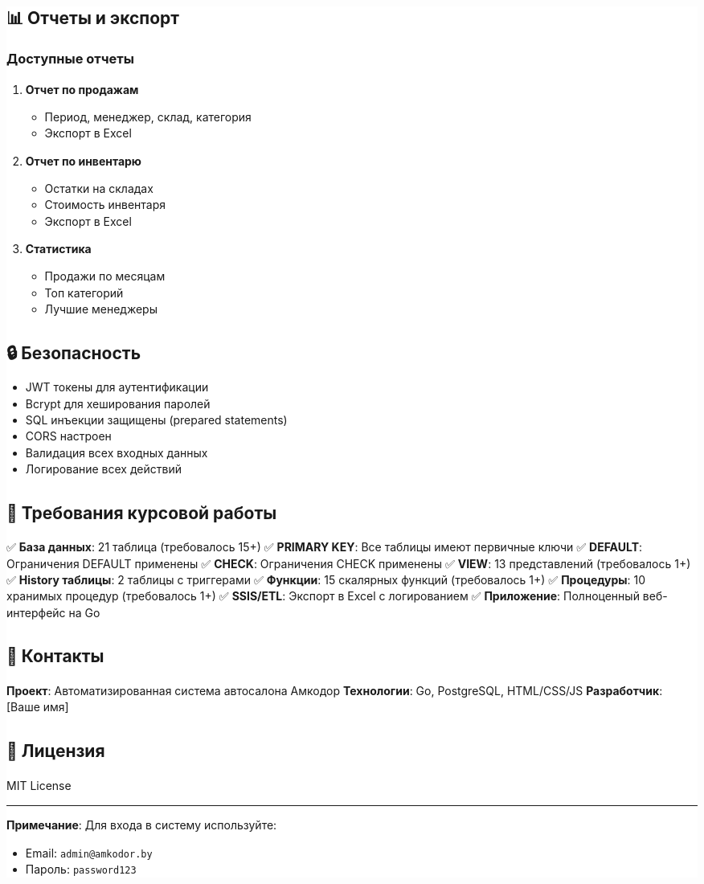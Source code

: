 ## 📊 Отчеты и экспорт

### Доступные отчеты

1. **Отчет по продажам**
    - Период, менеджер, склад, категория
    - Экспорт в Excel

2. **Отчет по инвентарю**
    - Остатки на складах
    - Стоимость инвентаря
    - Экспорт в Excel

3. **Статистика**
    - Продажи по месяцам
    - Топ категорий
    - Лучшие менеджеры

## 🔒 Безопасность

- JWT токены для аутентификации
- Bcrypt для хеширования паролей
- SQL инъекции защищены (prepared statements)
- CORS настроен
- Валидация всех входных данных
- Логирование всех действий

## 📝 Требования курсовой работы

✅ **База данных**: 21 таблица (требовалось 15+)
✅ **PRIMARY KEY**: Все таблицы имеют первичные ключи
✅ **DEFAULT**: Ограничения DEFAULT применены
✅ **CHECK**: Ограничения CHECK применены
✅ **VIEW**: 13 представлений (требовалось 1+)
✅ **History таблицы**: 2 таблицы с триггерами
✅ **Функции**: 15 скалярных функций (требовалось 1+)
✅ **Процедуры**: 10 хранимых процедур (требовалось 1+)
✅ **SSIS/ETL**: Экспорт в Excel с логированием
✅ **Приложение**: Полноценный веб-интерфейс на Go

## 🤝 Контакты

**Проект**: Автоматизированная система автосалона Амкодор
**Технологии**: Go, PostgreSQL, HTML/CSS/JS
**Разработчик**: [Ваше имя]

## 📄 Лицензия

MIT License

---

**Примечание**: Для входа в систему используйте:
- Email: `admin@amkodor.by`
- Пароль: `password123`